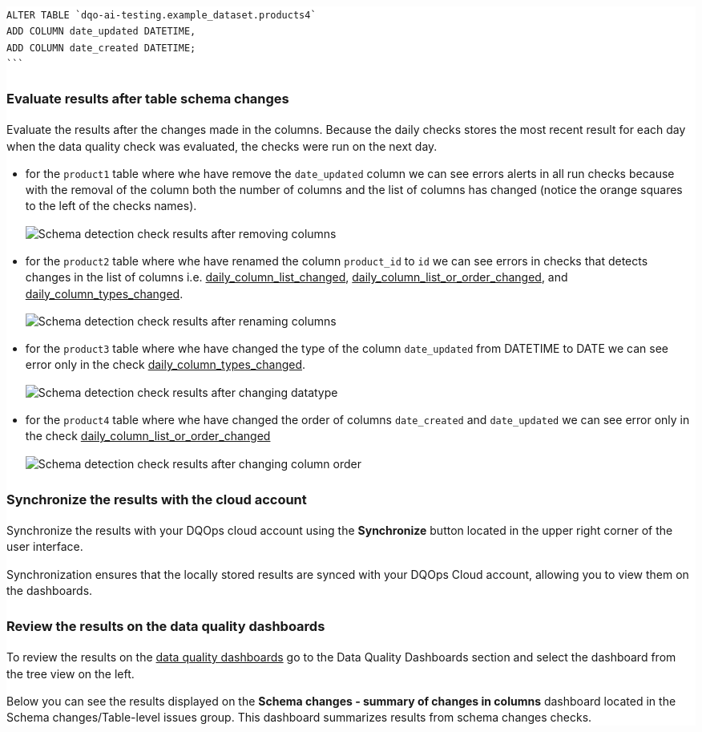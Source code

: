     ALTER TABLE `dqo-ai-testing.example_dataset.products4`
    ADD COLUMN date_updated DATETIME,
    ADD COLUMN date_created DATETIME;
    ```

### **Evaluate results after table schema changes**

Evaluate the results after the changes made in the columns. Because the daily checks stores the most recent result for
each day when the data quality check was evaluated, the checks were run on the next day.
    
- for the `product1` table where whe have remove the `date_updated` column we can see errors alerts in all run checks because
    with the removal of the column both the number of columns and the list of columns has changed (notice the orange squares to the left of the checks names).

    ![Schema detection check results after removing columns](https://dqops.com/docs/images/examples/schema-detection-checks-results-after-removing-columns.png)

- for the `product2` table where whe have renamed the column `product_id` to `id` we can see errors in checks that detects changes in the 
    list of columns i.e. [daily_column_list_changed](../../checks/table/schema/column-list-changed.md), [daily_column_list_or_order_changed](../../checks/table/schema/column-list-or-order-changed.md),
    and [daily_column_types_changed](../../checks/table/schema/column-types-changed.md).
    
    ![Schema detection check results after renaming columns](https://dqops.com/docs/images/examples/schema-detection-checks-results-after-renaming-columns.png)

- for the `product3` table where whe have changed the type of the column `date_updated` from DATETIME to DATE we can see error only in the check 
    [daily_column_types_changed](../../checks/table/schema/column-types-changed.md).
 
    ![Schema detection check results after changing datatype](https://dqops.com/docs/images/examples/schema-detection-checks-results-after-changing-datatype.png)

- for the `product4` table where whe have changed the order of columns `date_created` and `date_updated` we can see error only in the check
    [daily_column_list_or_order_changed](../../checks/table/schema/column-list-or-order-changed.md)

    ![Schema detection check results after changing column order](https://dqops.com/docs/images/examples/schema-detection-checks-results-after-changing-column-order.png)

### **Synchronize the results with the cloud account**

Synchronize the results with your DQOps cloud account using the **Synchronize** button located in the upper right corner of the user interface.

Synchronization ensures that the locally stored results are synced with your DQOps Cloud account, allowing you to view them on the dashboards.

### **Review the results on the data quality dashboards**

To review the results on the [data quality dashboards](../../working-with-dqo/review-the-data-quality-results-on-dashboards.md)
go to the Data Quality Dashboards section and select the dashboard from the tree view on the left. 

Below you can see the results displayed on the **Schema changes - summary of changes in columns** dashboard located in the Schema changes/Table-level issues group. 
This dashboard summarizes results from schema changes checks.
    
